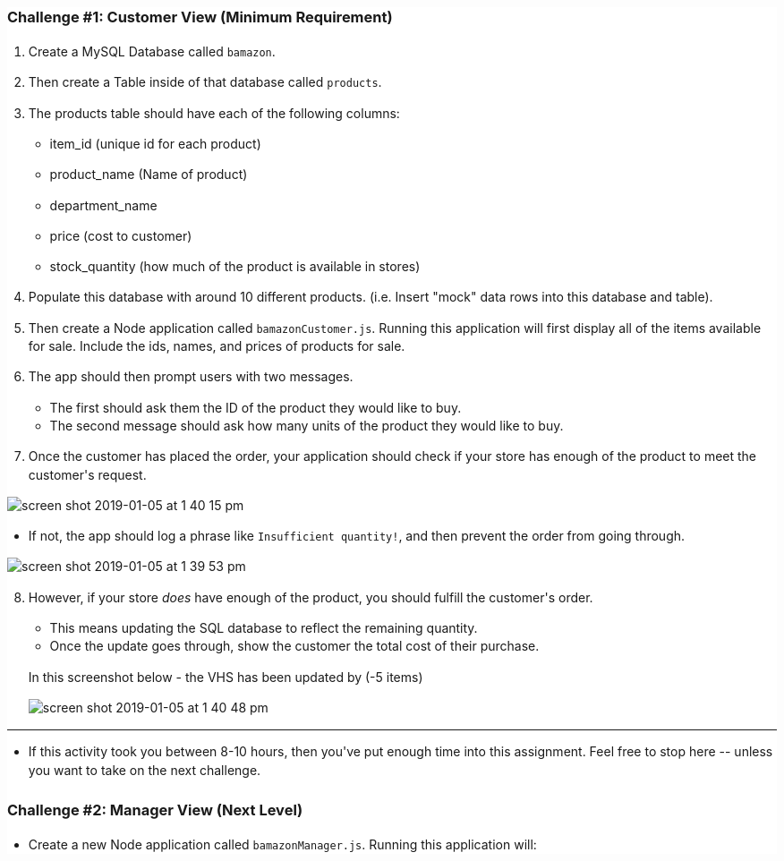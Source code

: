 ### Challenge #1: Customer View (Minimum Requirement)

1. Create a MySQL Database called `bamazon`.

2. Then create a Table inside of that database called `products`.

3. The products table should have each of the following columns:

   * item_id (unique id for each product)

   * product_name (Name of product)

   * department_name

   * price (cost to customer)

   * stock_quantity (how much of the product is available in stores)

4. Populate this database with around 10 different products. (i.e. Insert "mock" data rows into this database and table).

5. Then create a Node application called `bamazonCustomer.js`. Running this application will first display all of the items available for sale. Include the ids, names, and prices of products for sale.

6. The app should then prompt users with two messages.

   * The first should ask them the ID of the product they would like to buy.
   * The second message should ask how many units of the product they would like to buy.


7. Once the customer has placed the order, your application should check if your store has enough of the product to meet the customer's request.

  <img width="545" alt="screen shot 2019-01-05 at 1 40 15 pm" src="https://user-images.githubusercontent.com/20783131/50729519-35a96480-10f0-11e9-9495-2120ef7860b4.png">

   * If not, the app should log a phrase like `Insufficient quantity!`, and then prevent the order from going through.
   
   <img width="587" alt="screen shot 2019-01-05 at 1 39 53 pm" src="https://user-images.githubusercontent.com/20783131/50729543-a2bcfa00-10f0-11e9-82c7-8d5fb849cc68.png">

8. However, if your store _does_ have enough of the product, you should fulfill the customer's order.
   * This means updating the SQL database to reflect the remaining quantity.
   * Once the update goes through, show the customer the total cost of their purchase.
   
   In this screenshot below - the VHS has been updated by (-5 items)
   
   <img width="485" alt="screen shot 2019-01-05 at 1 40 48 pm" src="https://user-images.githubusercontent.com/20783131/50729564-1101bc80-10f1-11e9-8689-2c3658a19699.png">


- - -

* If this activity took you between 8-10 hours, then you've put enough time into this assignment. Feel free to stop here -- unless you want to take on the next challenge.


### Challenge #2: Manager View (Next Level)

* Create a new Node application called `bamazonManager.js`. Running this application will:
